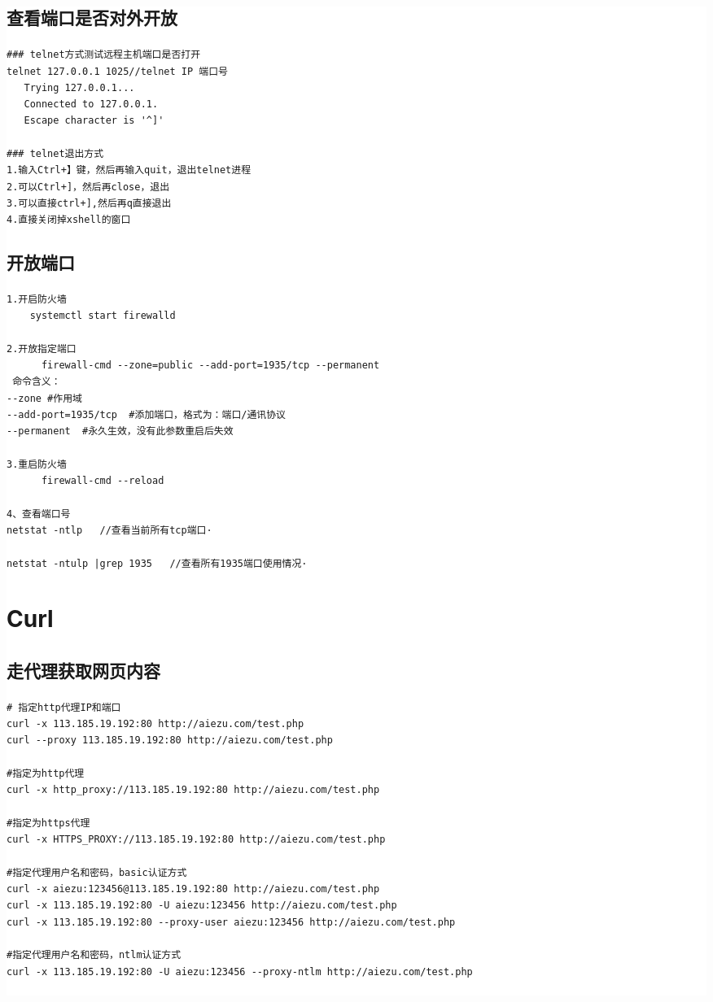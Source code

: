 ## 查看端口是否对外开放

```
### telnet方式测试远程主机端口是否打开
telnet 127.0.0.1 1025//telnet IP 端口号
   Trying 127.0.0.1...
   Connected to 127.0.0.1.
   Escape character is '^]'
   
### telnet退出方式
1.输入Ctrl+】键，然后再输入quit，退出telnet进程
2.可以Ctrl+]，然后再close，退出
3.可以直接ctrl+],然后再q直接退出
4.直接关闭掉xshell的窗口 
```

## 开放端口

```
1.开启防火墙 
    systemctl start firewalld
 
2.开放指定端口
      firewall-cmd --zone=public --add-port=1935/tcp --permanent
 命令含义：
--zone #作用域
--add-port=1935/tcp  #添加端口，格式为：端口/通讯协议
--permanent  #永久生效，没有此参数重启后失效
 
3.重启防火墙
      firewall-cmd --reload
 
4、查看端口号
netstat -ntlp   //查看当前所有tcp端口·
 
netstat -ntulp |grep 1935   //查看所有1935端口使用情况·
```



# Curl

## 走代理获取网页内容

````
# 指定http代理IP和端口
curl -x 113.185.19.192:80 http://aiezu.com/test.php
curl --proxy 113.185.19.192:80 http://aiezu.com/test.php
 
#指定为http代理
curl -x http_proxy://113.185.19.192:80 http://aiezu.com/test.php
 
#指定为https代理
curl -x HTTPS_PROXY://113.185.19.192:80 http://aiezu.com/test.php
 
#指定代理用户名和密码，basic认证方式
curl -x aiezu:123456@113.185.19.192:80 http://aiezu.com/test.php
curl -x 113.185.19.192:80 -U aiezu:123456 http://aiezu.com/test.php
curl -x 113.185.19.192:80 --proxy-user aiezu:123456 http://aiezu.com/test.php
 
#指定代理用户名和密码，ntlm认证方式
curl -x 113.185.19.192:80 -U aiezu:123456 --proxy-ntlm http://aiezu.com/test.php
 
````